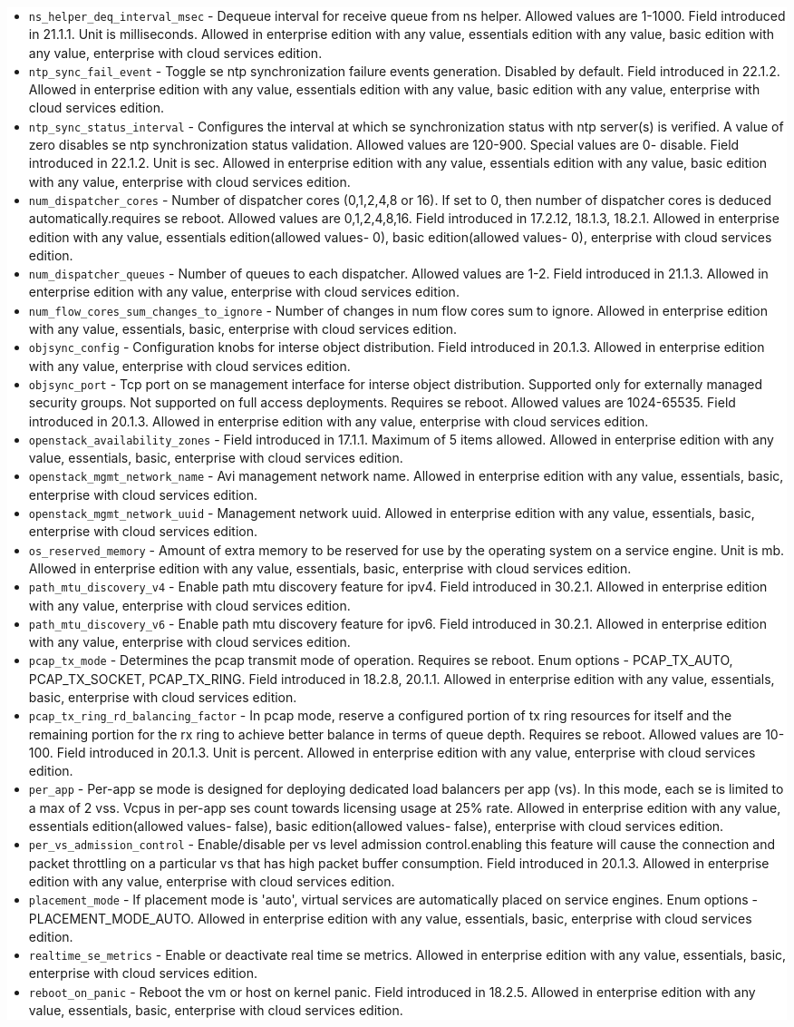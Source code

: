 * `ns_helper_deq_interval_msec` - Dequeue interval for receive queue from ns helper. Allowed values are 1-1000. Field introduced in 21.1.1. Unit is milliseconds. Allowed in enterprise edition with any value, essentials edition with any value, basic edition with any value, enterprise with cloud services edition.
* `ntp_sync_fail_event` - Toggle se ntp synchronization failure events generation. Disabled by default. Field introduced in 22.1.2. Allowed in enterprise edition with any value, essentials edition with any value, basic edition with any value, enterprise with cloud services edition.
* `ntp_sync_status_interval` - Configures the interval at which se synchronization status with ntp server(s) is verified. A value of zero disables se ntp synchronization status validation. Allowed values are 120-900. Special values are 0- disable. Field introduced in 22.1.2. Unit is sec. Allowed in enterprise edition with any value, essentials edition with any value, basic edition with any value, enterprise with cloud services edition.
* `num_dispatcher_cores` - Number of dispatcher cores (0,1,2,4,8 or 16). If set to 0, then number of dispatcher cores is deduced automatically.requires se reboot. Allowed values are 0,1,2,4,8,16. Field introduced in 17.2.12, 18.1.3, 18.2.1. Allowed in enterprise edition with any value, essentials edition(allowed values- 0), basic edition(allowed values- 0), enterprise with cloud services edition.
* `num_dispatcher_queues` - Number of queues to each dispatcher. Allowed values are 1-2. Field introduced in 21.1.3. Allowed in enterprise edition with any value, enterprise with cloud services edition.
* `num_flow_cores_sum_changes_to_ignore` - Number of changes in num flow cores sum to ignore. Allowed in enterprise edition with any value, essentials, basic, enterprise with cloud services edition.
* `objsync_config` - Configuration knobs for interse object distribution. Field introduced in 20.1.3. Allowed in enterprise edition with any value, enterprise with cloud services edition.
* `objsync_port` - Tcp port on se management interface for interse object distribution. Supported only for externally managed security groups. Not supported on full access deployments. Requires se reboot. Allowed values are 1024-65535. Field introduced in 20.1.3. Allowed in enterprise edition with any value, enterprise with cloud services edition.
* `openstack_availability_zones` - Field introduced in 17.1.1. Maximum of 5 items allowed. Allowed in enterprise edition with any value, essentials, basic, enterprise with cloud services edition.
* `openstack_mgmt_network_name` - Avi management network name. Allowed in enterprise edition with any value, essentials, basic, enterprise with cloud services edition.
* `openstack_mgmt_network_uuid` - Management network uuid. Allowed in enterprise edition with any value, essentials, basic, enterprise with cloud services edition.
* `os_reserved_memory` - Amount of extra memory to be reserved for use by the operating system on a service engine. Unit is mb. Allowed in enterprise edition with any value, essentials, basic, enterprise with cloud services edition.
* `path_mtu_discovery_v4` - Enable path mtu discovery feature for ipv4. Field introduced in 30.2.1. Allowed in enterprise edition with any value, enterprise with cloud services edition.
* `path_mtu_discovery_v6` - Enable path mtu discovery feature for ipv6. Field introduced in 30.2.1. Allowed in enterprise edition with any value, enterprise with cloud services edition.
* `pcap_tx_mode` - Determines the pcap transmit mode of operation. Requires se reboot. Enum options - PCAP_TX_AUTO, PCAP_TX_SOCKET, PCAP_TX_RING. Field introduced in 18.2.8, 20.1.1. Allowed in enterprise edition with any value, essentials, basic, enterprise with cloud services edition.
* `pcap_tx_ring_rd_balancing_factor` - In pcap mode, reserve a configured portion of tx ring resources for itself and the remaining portion for the rx ring to achieve better balance in terms of queue depth. Requires se reboot. Allowed values are 10-100. Field introduced in 20.1.3. Unit is percent. Allowed in enterprise edition with any value, enterprise with cloud services edition.
* `per_app` - Per-app se mode is designed for deploying dedicated load balancers per app (vs). In this mode, each se is limited to a max of 2 vss. Vcpus in per-app ses count towards licensing usage at 25% rate. Allowed in enterprise edition with any value, essentials edition(allowed values- false), basic edition(allowed values- false), enterprise with cloud services edition.
* `per_vs_admission_control` - Enable/disable per vs level admission control.enabling this feature will cause the connection and packet throttling on a particular vs that has high packet buffer consumption. Field introduced in 20.1.3. Allowed in enterprise edition with any value, enterprise with cloud services edition.
* `placement_mode` - If placement mode is 'auto', virtual services are automatically placed on service engines. Enum options - PLACEMENT_MODE_AUTO. Allowed in enterprise edition with any value, essentials, basic, enterprise with cloud services edition.
* `realtime_se_metrics` - Enable or deactivate real time se metrics. Allowed in enterprise edition with any value, essentials, basic, enterprise with cloud services edition.
* `reboot_on_panic` - Reboot the vm or host on kernel panic. Field introduced in 18.2.5. Allowed in enterprise edition with any value, essentials, basic, enterprise with cloud services edition.